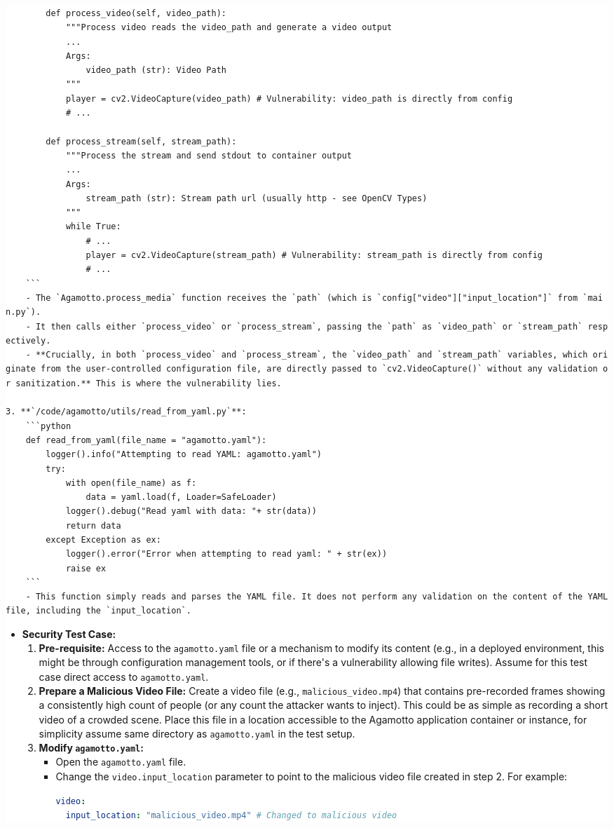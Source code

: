             def process_video(self, video_path):
                """Process video reads the video_path and generate a video output
                ...
                Args:
                    video_path (str): Video Path
                """
                player = cv2.VideoCapture(video_path) # Vulnerability: video_path is directly from config
                # ...

            def process_stream(self, stream_path):
                """Process the stream and send stdout to container output
                ...
                Args:
                    stream_path (str): Stream path url (usually http - see OpenCV Types)
                """
                while True:
                    # ...
                    player = cv2.VideoCapture(stream_path) # Vulnerability: stream_path is directly from config
                    # ...
        ```
        - The `Agamotto.process_media` function receives the `path` (which is `config["video"]["input_location"]` from `main.py`).
        - It then calls either `process_video` or `process_stream`, passing the `path` as `video_path` or `stream_path` respectively.
        - **Crucially, in both `process_video` and `process_stream`, the `video_path` and `stream_path` variables, which originate from the user-controlled configuration file, are directly passed to `cv2.VideoCapture()` without any validation or sanitization.** This is where the vulnerability lies.

    3. **`/code/agamotto/utils/read_from_yaml.py`**:
        ```python
        def read_from_yaml(file_name = "agamotto.yaml"):
            logger().info("Attempting to read YAML: agamotto.yaml")
            try:
                with open(file_name) as f:
                    data = yaml.load(f, Loader=SafeLoader)
                logger().debug("Read yaml with data: "+ str(data))
                return data
            except Exception as ex:
                logger().error("Error when attempting to read yaml: " + str(ex))
                raise ex
        ```
        - This function simply reads and parses the YAML file. It does not perform any validation on the content of the YAML file, including the `input_location`.

- **Security Test Case:**
    1. **Pre-requisite:** Access to the `agamotto.yaml` file or a mechanism to modify its content (e.g., in a deployed environment, this might be through configuration management tools, or if there's a vulnerability allowing file writes). Assume for this test case direct access to `agamotto.yaml`.
    2. **Prepare a Malicious Video File:** Create a video file (e.g., `malicious_video.mp4`) that contains pre-recorded frames showing a consistently high count of people (or any count the attacker wants to inject). This could be as simple as recording a short video of a crowded scene. Place this file in a location accessible to the Agamotto application container or instance, for simplicity assume same directory as `agamotto.yaml` in the test setup.
    3. **Modify `agamotto.yaml`:**
        - Open the `agamotto.yaml` file.
        - Change the `video.input_location` parameter to point to the malicious video file created in step 2. For example:
          ```yaml
          video:
            input_location: "malicious_video.mp4" # Changed to malicious video